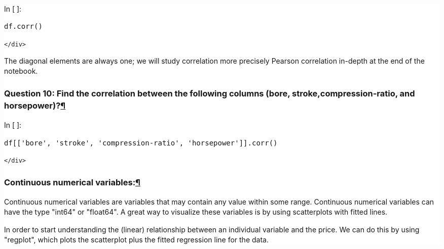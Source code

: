 </div>
</div>
</div>
<div class="cell border-box-sizing code_cell rendered">
<div class="input">
<div class="prompt input_prompt">In&nbsp;[&nbsp;]:</div>
<div class="inner_cell">
    <div class="input_area">
<div class=" highlight hl-ipython3"><pre><span></span><span class="n">df</span><span class="o">.</span><span class="n">corr</span><span class="p">()</span>
</pre></div>

    </div>
</div>
</div>

</div>
<div class="cell border-box-sizing text_cell rendered"><div class="prompt input_prompt">
</div><div class="inner_cell">
<div class="text_cell_render border-box-sizing rendered_html">
<p>The diagonal elements are always one; we will study correlation more precisely Pearson correlation in-depth at the end of the notebook.</p>

</div>
</div>
</div>
<div class="cell border-box-sizing text_cell rendered"><div class="prompt input_prompt">
</div><div class="inner_cell">
<div class="text_cell_render border-box-sizing rendered_html">
<h3 id="Question-10:-Find-the-correlation-between-the-following-columns-(bore,-stroke,compression-ratio,-and-horsepower)?">Question 10: Find the correlation between the following columns (bore, stroke,compression-ratio, and horsepower)?<a class="anchor-link" href="#Question-10:-Find-the-correlation-between-the-following-columns-(bore,-stroke,compression-ratio,-and-horsepower)?">&#182;</a></h3>
</div>
</div>
</div>
<div class="cell border-box-sizing code_cell rendered">
<div class="input">
<div class="prompt input_prompt">In&nbsp;[&nbsp;]:</div>
<div class="inner_cell">
    <div class="input_area">
<div class=" highlight hl-ipython3"><pre><span></span><span class="n">df</span><span class="p">[[</span><span class="s1">&#39;bore&#39;</span><span class="p">,</span> <span class="s1">&#39;stroke&#39;</span><span class="p">,</span> <span class="s1">&#39;compression-ratio&#39;</span><span class="p">,</span> <span class="s1">&#39;horsepower&#39;</span><span class="p">]]</span><span class="o">.</span><span class="n">corr</span><span class="p">()</span>
</pre></div>

    </div>
</div>
</div>

</div>
<div class="cell border-box-sizing text_cell rendered"><div class="prompt input_prompt">
</div><div class="inner_cell">
<div class="text_cell_render border-box-sizing rendered_html">
<h3 id="Continuous-numerical-variables:">Continuous numerical variables:<a class="anchor-link" href="#Continuous-numerical-variables:">&#182;</a></h3><p>Continuous numerical variables are variables that may contain any value within some range. Continuous numerical variables can have the type "int64" or "float64". A great way to visualize these variables is by using scatterplots with fitted lines.</p>
<p>In order to start understanding the (linear) relationship between an individual variable and the price. We can do this by using "regplot", which plots the scatterplot plus the fitted regression line for the data.</p>
